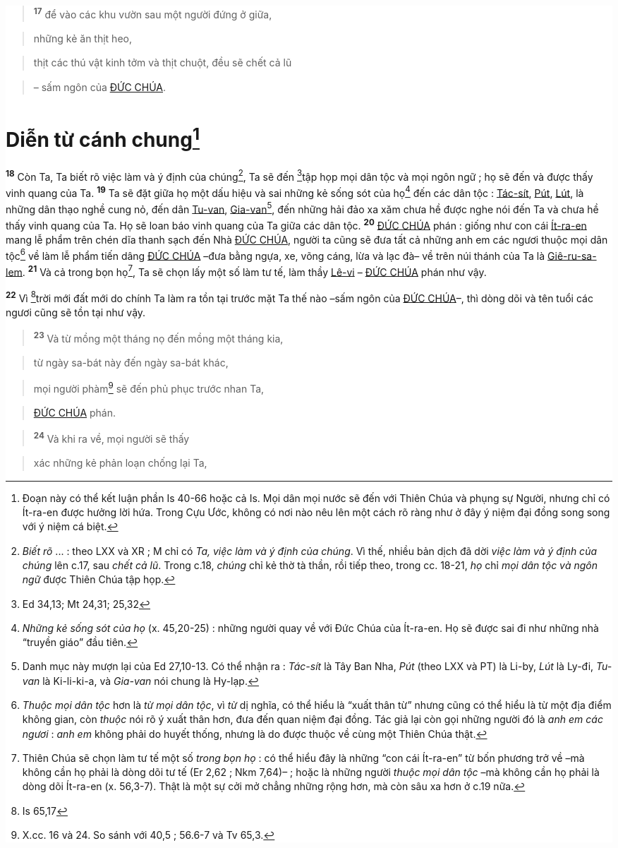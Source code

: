 
> <sup><b>17</b></sup> để vào các khu vườn sau một người đứng ở giữa,
>


> những kẻ ăn thịt heo,
>


> thịt các thú vật kinh tởm và thịt chuột, đều sẽ chết cả lũ
>


> – sấm ngôn của [ĐỨC CHÚA]().
>


# Diễn từ cánh chung[^14-682ed68b-9198-43f9-94a2-6e66c73725ba]
<sup><b>18</b></sup> Còn Ta, Ta biết rõ việc làm và ý định của chúng[^15-682ed68b-9198-43f9-94a2-6e66c73725ba], Ta sẽ đến [^9@-682ed68b-9198-43f9-94a2-6e66c73725ba]tập họp mọi dân tộc và mọi ngôn ngữ ; họ sẽ đến và được thấy vinh quang của Ta. <sup><b>19</b></sup> Ta sẽ đặt giữa họ một dấu hiệu và sai những kẻ sống sót của họ[^16-682ed68b-9198-43f9-94a2-6e66c73725ba] đến các dân tộc : [Tác-sít](), [Pút](), [Lút](), là những dân thạo nghề cung nỏ, đến dân [Tu-van](), [Gia-van]()[^17-682ed68b-9198-43f9-94a2-6e66c73725ba], đến những hải đảo xa xăm chưa hề được nghe nói đến Ta và chưa hề thấy vinh quang của Ta. Họ sẽ loan báo vinh quang của Ta giữa các dân tộc. <sup><b>20</b></sup> [ĐỨC CHÚA]() phán : giống như con cái [Ít-ra-en]() mang lễ phẩm trên chén dĩa thanh sạch đến Nhà [ĐỨC CHÚA](), người ta cũng sẽ đưa tất cả những anh em các ngươi thuộc mọi dân tộc[^18-682ed68b-9198-43f9-94a2-6e66c73725ba] về làm lễ phẩm tiến dâng [ĐỨC CHÚA]() –đưa bằng ngựa, xe, võng cáng, lừa và lạc đà– về trên núi thánh của Ta là [Giê-ru-sa-lem](). <sup><b>21</b></sup> Và cả trong bọn họ[^19-682ed68b-9198-43f9-94a2-6e66c73725ba], Ta sẽ chọn lấy một số làm tư tế, làm thầy [Lê-vi]() – [ĐỨC CHÚA]() phán như vậy.

<sup><b>22</b></sup> Vì [^10@-682ed68b-9198-43f9-94a2-6e66c73725ba]trời mới đất mới do chính Ta làm ra tồn tại trước mặt Ta thế nào –sấm ngôn của [ĐỨC CHÚA]()–, thì dòng dõi và tên tuổi các ngươi cũng sẽ tồn tại như vậy.


> <sup><b>23</b></sup> Và từ mồng một tháng nọ đến mồng một tháng kia,
>


> từ ngày sa-bát này đến ngày sa-bát khác,
>


> mọi người phàm[^20-682ed68b-9198-43f9-94a2-6e66c73725ba] sẽ đến phủ phục trước nhan Ta,
>


> [ĐỨC CHÚA]() phán.
>


> <sup><b>24</b></sup> Và khi ra về, mọi người sẽ thấy
>


> xác những kẻ phản loạn chống lại Ta,
>


[^1-682ed68b-9198-43f9-94a2-6e66c73725ba]: Cũng như ch. 65, chương này được soạn sau thời lưu đày, khi việc tái thiết Đền Thờ đã khởi công. Công trình này, ngôn sứ cho thấy nó chỉ có giá trị tương đối (cc. 1-2a) ; và sự tương phản giữa hai nhóm người trong cộng đoàn Ít-ra-en nổi bật : những người thờ phượng Chúa thật lòng (c.2b) và những người chỉ giữ những hình thức bên ngoài mà tâm hồn thì xa cách luật Chúa (cc. 3-4). Thiên Chúa sẽ đối xử với hai đàng thật khác xa, dù họ thuộc dân Ít-ra-en hay từ dân ngoại mà đến.
[^2-682ed68b-9198-43f9-94a2-6e66c73725ba]: *Các vật ấy* chỉ các lễ vật dâng hiến trong *nhà (nào) xây cho Chúa* (c.1), tức là Đền Thờ, và được nêu rõ tên ở c.3.
[^3-682ed68b-9198-43f9-94a2-6e66c73725ba]: *Đều là của Ta* : dịch theo LXX và XR. M ghi : *đều đã có* (hiện hữu).
[^4-682ed68b-9198-43f9-94a2-6e66c73725ba]: Cách nói này là của thời hậu lưu đày, hiếm dùng –chỉ ở đây, ở c.5 và Er 9,4 ; 10,3–, không nhấn mạnh ý nghĩa sợ hãi cho bằng thái độ nhiệt tình đối với lời Chúa. Và thái độ này không tuỳ vào việc có hay không có Đền Thờ.
[^6-682ed68b-9198-43f9-94a2-6e66c73725ba]: Chữ này không chắc là chính xác trong M. LXX hiểu là *Ta chọn thái độ nhạo cười chúng*.
[^7-682ed68b-9198-43f9-94a2-6e66c73725ba]: Đoạn này có giọng điệu loại văn khải huyền, có thể là phần tiếp nối ch. 65, với một chủ đề mới : những tia hy vọng của dân Thiên Chúa.
[^8-682ed68b-9198-43f9-94a2-6e66c73725ba]: Động từ này hiếm thấy (chỉ có ở đây và Am 6,3). Sau này, trong Do-thái giáo, nó sẽ có nghĩa là loại trừ, “dứt phép thông công”. Ở đây, có lẽ nói về một số cư dân trong thành Giê-ru-sa-lem bóc lột các đồng hương thấp cổ bé miệng (59,15 và 66,5b).
[^11-682ed68b-9198-43f9-94a2-6e66c73725ba]: Giáo Hội sơ khai sẽ hiểu cc. 66,4-5 và 15 này như ám chỉ biến cố Đức Giê-su quang lâm để xét xử thế gian (x. 2 Tx 1,8-12).
[^12-682ed68b-9198-43f9-94a2-6e66c73725ba]: C.16 này và c.6 là cảm hứng theo Gr 25,30-33 và Ed 21,1.22.
[^14-682ed68b-9198-43f9-94a2-6e66c73725ba]: Đoạn này có thể kết luận phần Is 40-66 hoặc cả Is. Mọi dân mọi nước sẽ đến với Thiên Chúa và phụng sự Người, nhưng chỉ có Ít-ra-en được hưởng lời hứa. Trong Cựu Ước, không có nơi nào nêu lên một cách rõ ràng như ở đây ý niệm đại đồng song song với ý niệm cá biệt.
[^15-682ed68b-9198-43f9-94a2-6e66c73725ba]: *Biết rõ* ... : theo LXX và XR ; M chỉ có *Ta, việc làm và ý định của chúng*. Vì thế, nhiều bản dịch đã dời *việc làm và ý định của chúng* lên c.17, sau *chết cả lũ*. Trong c.18, *chúng* chỉ kẻ thờ tà thần, rồi tiếp theo, trong cc. 18-21, *họ* chỉ *mọi dân tộc và ngôn ngữ* được Thiên Chúa tập họp.
[^16-682ed68b-9198-43f9-94a2-6e66c73725ba]: *Những kẻ sống sót của họ* (x. 45,20-25) : những người quay về với Đức Chúa của Ít-ra-en. Họ sẽ được sai đi như những nhà “truyền giáo” đầu tiên.
[^17-682ed68b-9198-43f9-94a2-6e66c73725ba]: Danh mục này mượn lại của Ed 27,10-13. Có thể nhận ra : *Tác-sít* là Tây Ban Nha, *Pút* (theo LXX và PT) là Li-by, *Lút* là Ly-đi, *Tu-van* là Ki-li-ki-a, và *Gia-van* nói chung là Hy-lạp.
[^18-682ed68b-9198-43f9-94a2-6e66c73725ba]: *Thuộc mọi dân tộc* hơn là *từ mọi dân tộc*, vì *từ* dị nghĩa, có thể hiểu là “xuất thân từ” nhưng cũng có thể hiểu là từ một địa điểm không gian, còn *thuộc* nói rõ ý xuất thân hơn, đưa đến quan niệm đại đồng. Tác giả lại còn gọi những người đó là *anh em các ngươi* : *anh em* không phải do huyết thống, nhưng là do được thuộc về cùng một Thiên Chúa thật.
[^19-682ed68b-9198-43f9-94a2-6e66c73725ba]: Thiên Chúa sẽ chọn làm tư tế một số *trong bọn họ* : có thể hiểu đây là những “con cái Ít-ra-en” từ bốn phương trở về –mà không cần họ phải là dòng dõi tư tế (Er 2,62 ; Nkm 7,64)– ; hoặc là những người *thuộc mọi dân tộc* –mà không cần họ phải là dòng dõi Ít-ra-en (x. 56,3-7). Thật là một sự cởi mở chẳng những rộng hơn, mà còn sâu xa hơn ở c.19 nữa.
[^20-682ed68b-9198-43f9-94a2-6e66c73725ba]: X.cc. 16 và 24. So sánh với 40,5 ; 56.6-7 và Tv 65,3.
[^22-682ed68b-9198-43f9-94a2-6e66c73725ba]: Để khỏi kết thúc với những lời cảnh cáo rợn rùng như vậy, người Do-thái trong các hội đường thường cho đọc lại lời hứa ở c.23 sau khi đọc hết c.24 này.
[^1@-682ed68b-9198-43f9-94a2-6e66c73725ba]: Mt 5,34-35; Cv 7,49
[^2@-682ed68b-9198-43f9-94a2-6e66c73725ba]: 1 V 8,27
[^3@-682ed68b-9198-43f9-94a2-6e66c73725ba]: Tv 24,1-2
[^4@-682ed68b-9198-43f9-94a2-6e66c73725ba]: Is 50,2; 65,12
[^5@-682ed68b-9198-43f9-94a2-6e66c73725ba]: Kh 16,17
[^6@-682ed68b-9198-43f9-94a2-6e66c73725ba]: Kh 12,5
[^7@-682ed68b-9198-43f9-94a2-6e66c73725ba]: Ga 16,20
[^8@-682ed68b-9198-43f9-94a2-6e66c73725ba]: Ga 16,22
[^9@-682ed68b-9198-43f9-94a2-6e66c73725ba]: Ed 34,13; Mt 24,31; 25,32
[^10@-682ed68b-9198-43f9-94a2-6e66c73725ba]: Is 65,17